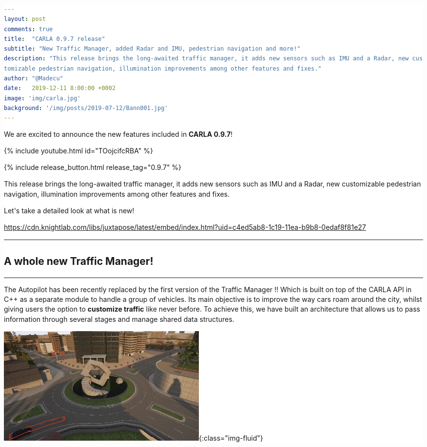 ```yaml
---
layout: post
comments: true
title:  "CARLA 0.9.7 release"
subtitle: "New Traffic Manager, added Radar and IMU, pedestrian navigation and more!"
description: "This release brings the long-awaited traffic manager, it adds new sensors such as IMU and a Radar, new customizable pedestrian navigation, illumination improvements among other features and fixes."
author: "@Madecu"
date:   2019-12-11 8:00:00 +0002
image: 'img/carla.jpg'
background: '/img/posts/2019-07-12/Bann001.jpg'
---
```





We are excited to announce the new features included in **CARLA 0.9.7**!

{% include youtube.html id="TOojcifcRBA" %}

{% include release_button.html release_tag="0.9.7" %}

This release brings the long-awaited traffic manager, it adds new sensors such as IMU and a Radar, new customizable pedestrian navigation, illumination improvements among other features and fixes.

Let's take a detailed look at what is new!




https://cdn.knightlab.com/libs/juxtapose/latest/embed/index.html?uid=c4ed5ab8-1c19-11ea-b9b8-0edaf8f81e27

---


<iframe frameborder="0" class="juxtapose" width="100%" height="360" src="https://cdn.knightlab.com/libs/juxtapose/latest/embed/index.html?uid=c4ed5ab8-1c19-11ea-b9b8-0edaf8f81e27"></iframe>



## A whole new Traffic Manager!
---


The Autopilot has been recently replaced by the first version of the Traffic Manager !! Which is built on top of the CARLA API in C++ as a separate module to handle a group of vehicles. Its main objective is to improve the way cars roam around the city, whilst giving users the option to **customize traffic** like never before. To achieve this, we have built an architecture that allows us to pass information through several stages and manage shared data structures.


![Traffic_Manager](/img/posts/2019-12-11/trafficmanager_img.gif){:class="img-fluid"} 
